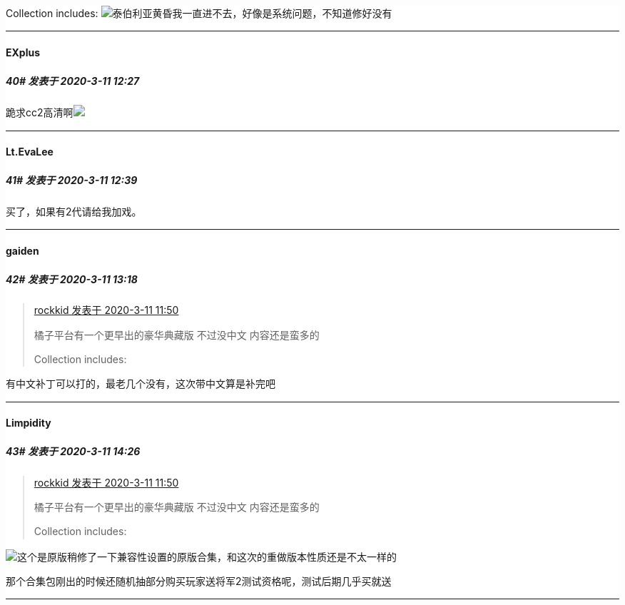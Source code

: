 
Collection includes:</blockquote>
<img src="https://static.saraba1st.com/image/smiley/face2017/213.gif" referrerpolicy="no-referrer">泰伯利亚黄昏我一直进不去，好像是系统问题，不知道修好没有


-----

####  EXplus  
##### 40#       发表于 2020-3-11 12:27


跪求cc2高清啊<img src="https://static.saraba1st.com/image/smiley/face2017/069.png" referrerpolicy="no-referrer">


-----

####  Lt.EvaLee  
##### 41#       发表于 2020-3-11 12:39


买了，如果有2代请给我加戏。


-----

####  gaiden  
##### 42#       发表于 2020-3-11 13:18


<blockquote><a href="httphttps://bbs.saraba1st.com/2b/forum.php?mod=redirect&amp;goto=findpost&amp;pid=46691368&amp;ptid=1918196" target="_blank">rockkid 发表于 2020-3-11 11:50</a>

橘子平台有一个更早出的豪华典藏版 不过没中文 内容还是蛮多的


Collection includes:</blockquote>
有中文补丁可以打的，最老几个没有，这次带中文算是补完吧


-----

####  Limpidity  
##### 43#       发表于 2020-3-11 14:26


<blockquote><a href="httphttps://bbs.saraba1st.com/2b/forum.php?mod=redirect&amp;goto=findpost&amp;pid=46691368&amp;ptid=1918196" target="_blank">rockkid 发表于 2020-3-11 11:50</a>

橘子平台有一个更早出的豪华典藏版 不过没中文 内容还是蛮多的


Collection includes:</blockquote>
<img src="https://static.saraba1st.com/image/smiley/face2017/118.png" referrerpolicy="no-referrer">这个是原版稍修了一下兼容性设置的原版合集，和这次的重做版本性质还是不太一样的

那个合集包刚出的时候还随机抽部分购买玩家送将军2测试资格呢，测试后期几乎买就送


-----
